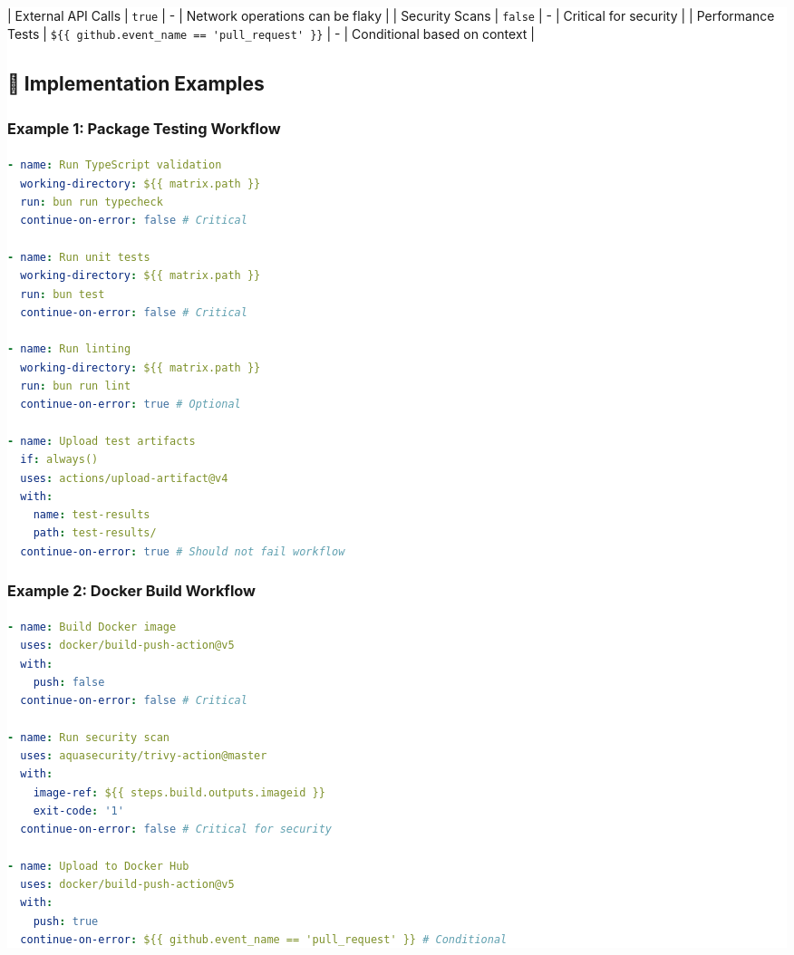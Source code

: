 | External API Calls  | `true`                                       | -            | Network operations can be flaky  |
| Security Scans      | `false`                                      | -            | Critical for security            |
| Performance Tests   | `${{ github.event_name == 'pull_request' }}` | -            | Conditional based on context     |

## 🔧 Implementation Examples

### Example 1: Package Testing Workflow

```yaml
- name: Run TypeScript validation
  working-directory: ${{ matrix.path }}
  run: bun run typecheck
  continue-on-error: false # Critical

- name: Run unit tests
  working-directory: ${{ matrix.path }}
  run: bun test
  continue-on-error: false # Critical

- name: Run linting
  working-directory: ${{ matrix.path }}
  run: bun run lint
  continue-on-error: true # Optional

- name: Upload test artifacts
  if: always()
  uses: actions/upload-artifact@v4
  with:
    name: test-results
    path: test-results/
  continue-on-error: true # Should not fail workflow
```

### Example 2: Docker Build Workflow

```yaml
- name: Build Docker image
  uses: docker/build-push-action@v5
  with:
    push: false
  continue-on-error: false # Critical

- name: Run security scan
  uses: aquasecurity/trivy-action@master
  with:
    image-ref: ${{ steps.build.outputs.imageid }}
    exit-code: '1'
  continue-on-error: false # Critical for security

- name: Upload to Docker Hub
  uses: docker/build-push-action@v5
  with:
    push: true
  continue-on-error: ${{ github.event_name == 'pull_request' }} # Conditional
```
